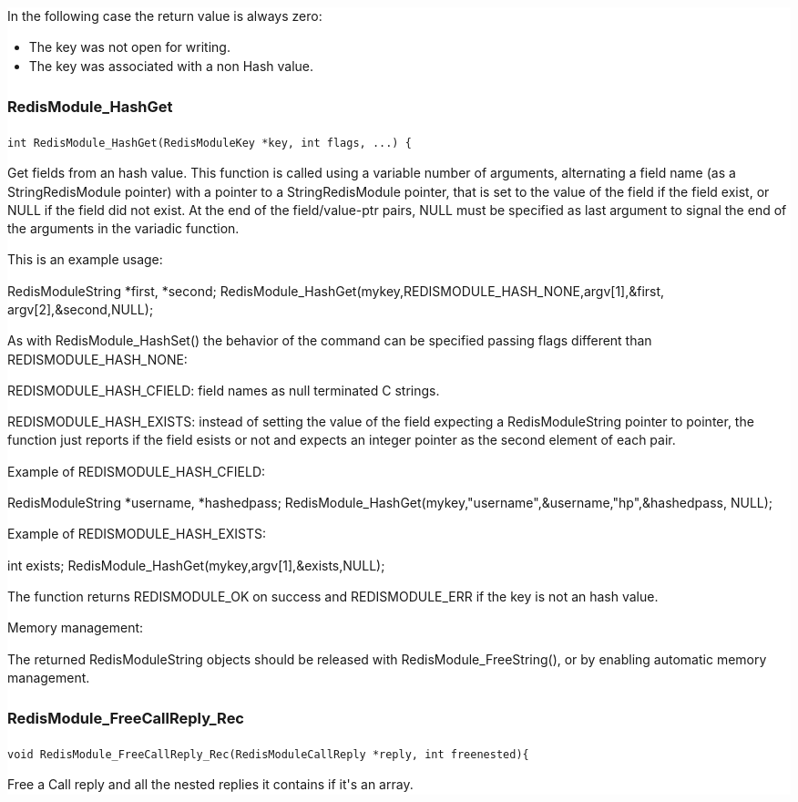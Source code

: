  In the following case the return value is always zero:

 - The key was not open for writing.
 - The key was associated with a non Hash value.


### RedisModule_HashGet
```
int RedisModule_HashGet(RedisModuleKey *key, int flags, ...) {
```
 Get fields from an hash value. This function is called using a variable
 number of arguments, alternating a field name (as a StringRedisModule
 pointer) with a pointer to a StringRedisModule pointer, that is set to the
 value of the field if the field exist, or NULL if the field did not exist.
 At the end of the field/value-ptr pairs, NULL must be specified as last
 argument to signal the end of the arguments in the variadic function.

 This is an example usage:

  RedisModuleString *first, *second;
  RedisModule_HashGet(mykey,REDISMODULE_HASH_NONE,argv[1],&first,
                      argv[2],&second,NULL);

 As with RedisModule_HashSet() the behavior of the command can be specified
 passing flags different than REDISMODULE_HASH_NONE:

 REDISMODULE_HASH_CFIELD: field names as null terminated C strings.

 REDISMODULE_HASH_EXISTS: instead of setting the value of the field
 expecting a RedisModuleString pointer to pointer, the function just
 reports if the field esists or not and expects an integer pointer
 as the second element of each pair.

 Example of REDISMODULE_HASH_CFIELD:

  RedisModuleString *username, *hashedpass;
  RedisModule_HashGet(mykey,"username",&username,"hp",&hashedpass, NULL);

 Example of REDISMODULE_HASH_EXISTS:

  int exists;
  RedisModule_HashGet(mykey,argv[1],&exists,NULL);

 The function returns REDISMODULE_OK on success and REDISMODULE_ERR if
 the key is not an hash value.

 Memory management:

 The returned RedisModuleString objects should be released with
 RedisModule_FreeString(), or by enabling automatic memory management.


### RedisModule_FreeCallReply_Rec
```
void RedisModule_FreeCallReply_Rec(RedisModuleCallReply *reply, int freenested){
```
 Free a Call reply and all the nested replies it contains if it's an
 array. 
